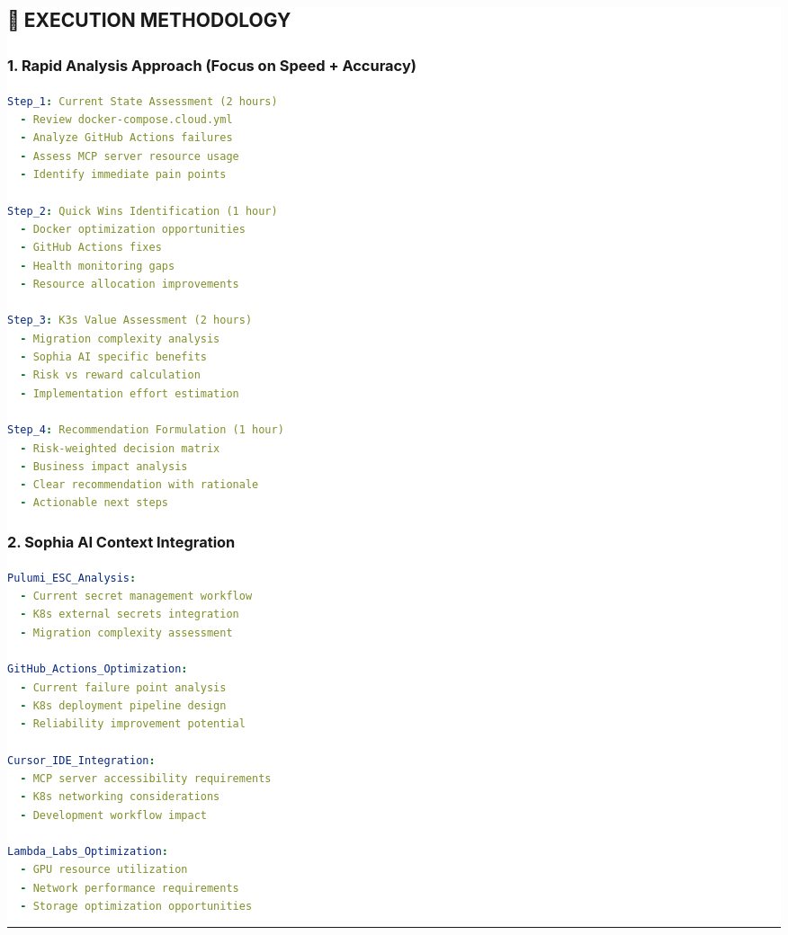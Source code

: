 
## 🚀 **EXECUTION METHODOLOGY**

### **1. Rapid Analysis Approach** (Focus on Speed + Accuracy)
```yaml
Step_1: Current State Assessment (2 hours)
  - Review docker-compose.cloud.yml
  - Analyze GitHub Actions failures
  - Assess MCP server resource usage
  - Identify immediate pain points
  
Step_2: Quick Wins Identification (1 hour)
  - Docker optimization opportunities
  - GitHub Actions fixes
  - Health monitoring gaps
  - Resource allocation improvements
  
Step_3: K3s Value Assessment (2 hours)
  - Migration complexity analysis
  - Sophia AI specific benefits
  - Risk vs reward calculation
  - Implementation effort estimation
  
Step_4: Recommendation Formulation (1 hour)
  - Risk-weighted decision matrix
  - Business impact analysis
  - Clear recommendation with rationale
  - Actionable next steps
```

### **2. Sophia AI Context Integration**
```yaml
Pulumi_ESC_Analysis:
  - Current secret management workflow
  - K8s external secrets integration
  - Migration complexity assessment
  
GitHub_Actions_Optimization:
  - Current failure point analysis
  - K8s deployment pipeline design
  - Reliability improvement potential
  
Cursor_IDE_Integration:
  - MCP server accessibility requirements
  - K8s networking considerations
  - Development workflow impact
  
Lambda_Labs_Optimization:
  - GPU resource utilization
  - Network performance requirements
  - Storage optimization opportunities
```

---